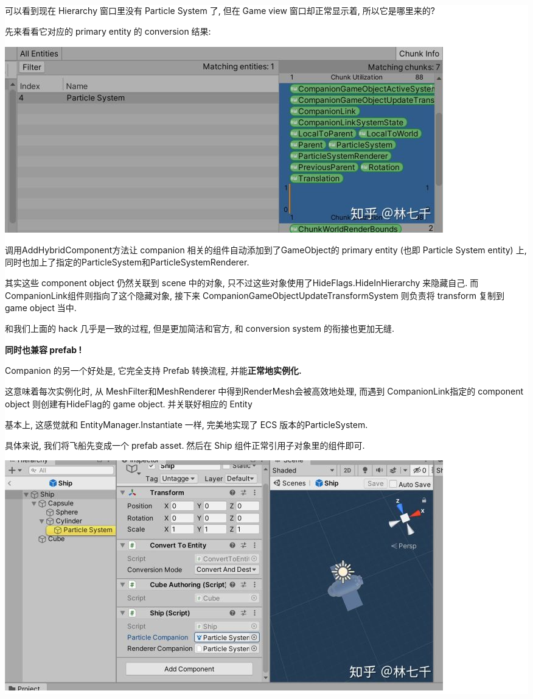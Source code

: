 可以看到现在 Hierarchy 窗口里没有 Particle System 了, 但在 Game view 窗口却正常显示着, 所以它是哪里来的?

先来看看它对应的 primary entity 的 conversion 结果:

![img](../../public/images/2020-10-19-game-object-conversion-and-subscene/v2-2bc082bdb4447fc2ed9e59a18799f81f_720w.jpg)

调用AddHybridComponent方法让 companion 相关的组件自动添加到了GameObject的 primary entity (也即 Particle System entity) 上, 同时也加上了指定的ParticleSystem和ParticleSystemRenderer.

其实这些 component object 仍然关联到 scene 中的对象, 只不过这些对象使用了HideFlags.HideInHierarchy 来隐藏自己. 而CompanionLink组件则指向了这个隐藏对象, 接下来 CompanionGameObjectUpdateTransformSystem 则负责将 transform 复制到 game object 当中.

和我们上面的 hack 几乎是一致的过程, 但是更加简洁和官方, 和 conversion system 的衔接也更加无缝.

**同时也兼容 prefab !**

Companion 的另一个好处是, 它完全支持 Prefab 转换流程, 并能**正常地实例化.**

这意味着每次实例化时, 从 MeshFilter和MeshRenderer 中得到RenderMesh会被高效地处理, 而遇到 CompanionLink指定的 component object 则创建有HideFlag的 game object. 并关联好相应的 Entity

基本上, 这感觉就和 EntityManager.Instantiate 一样, 完美地实现了 ECS 版本的ParticleSystem.

具体来说, 我们将飞船先变成一个 prefab asset. 然后在 Ship 组件正常引用子对象里的组件即可.

![img](../../public/images/2020-10-19-game-object-conversion-and-subscene/v2-393b0c8128a558d1a8cf9825bb89a609_720w.jpg)
